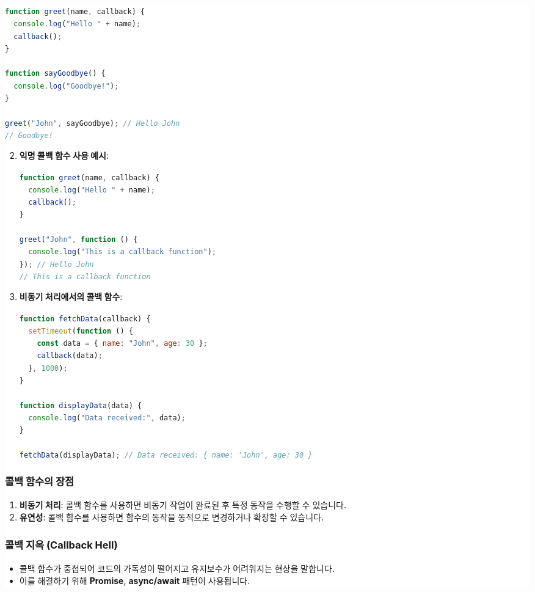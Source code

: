    ```javascript
   function greet(name, callback) {
     console.log("Hello " + name);
     callback();
   }

   function sayGoodbye() {
     console.log("Goodbye!");
   }

   greet("John", sayGoodbye); // Hello John
   // Goodbye!
   ```

2. **익명 콜백 함수 사용 예시**:

   ```javascript
   function greet(name, callback) {
     console.log("Hello " + name);
     callback();
   }

   greet("John", function () {
     console.log("This is a callback function");
   }); // Hello John
   // This is a callback function
   ```

3. **비동기 처리에서의 콜백 함수**:

   ```javascript
   function fetchData(callback) {
     setTimeout(function () {
       const data = { name: "John", age: 30 };
       callback(data);
     }, 1000);
   }

   function displayData(data) {
     console.log("Data received:", data);
   }

   fetchData(displayData); // Data received: { name: 'John', age: 30 }
   ```

### 콜백 함수의 장점

1. **비동기 처리**: 콜백 함수를 사용하면 비동기 작업이 완료된 후 특정 동작을 수행할 수 있습니다.
2. **유연성**: 콜백 함수를 사용하면 함수의 동작을 동적으로 변경하거나 확장할 수 있습니다.

### 콜백 지옥 (Callback Hell)

- 콜백 함수가 중첩되어 코드의 가독성이 떨어지고 유지보수가 어려워지는 현상을 말합니다.
- 이를 해결하기 위해 **Promise**, **async/await** 패턴이 사용됩니다.
